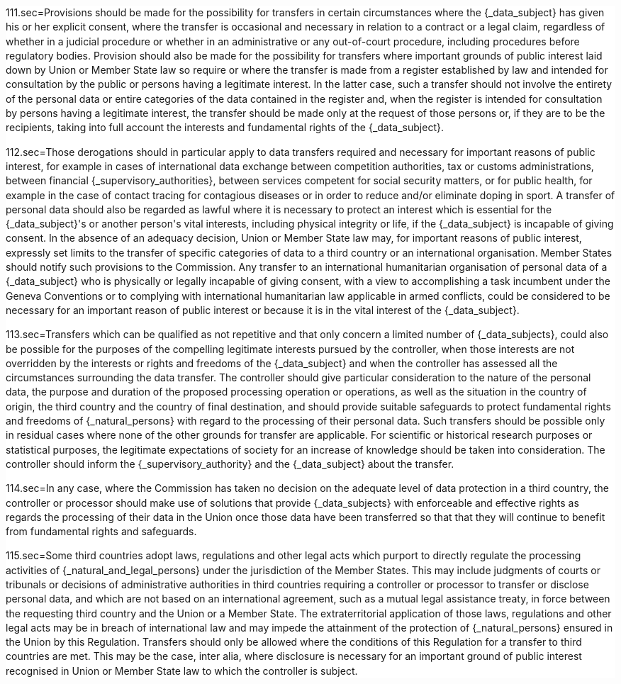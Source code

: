 111.sec=Provisions should be made for the possibility for transfers in certain circumstances where the {_data_subject} has given his or her explicit consent, where the transfer is occasional and necessary in relation to a contract or a legal claim, regardless of whether in a judicial procedure or whether in an administrative or any out-of-court procedure, including procedures before regulatory bodies. Provision should also be made for the possibility for transfers where important grounds of public interest laid down by Union or Member State law so require or where the transfer is made from a register established by law and intended for consultation by the public or persons having a legitimate interest. In the latter case, such a transfer should not involve the entirety of the personal data or entire categories of the data contained in the register and, when the register is intended for consultation by persons having a legitimate interest, the transfer should be made only at the request of those persons or, if they are to be the recipients, taking into full account the interests and fundamental rights of the {_data_subject}.

112.sec=Those derogations should in particular apply to data transfers required and necessary for important reasons of public interest, for example in cases of international data exchange between competition authorities, tax or customs administrations, between financial {_supervisory_authorities}, between services competent for social security matters, or for public health, for example in the case of contact tracing for contagious diseases or in order to reduce and/or eliminate doping in sport. A transfer of personal data should also be regarded as lawful where it is necessary to protect an interest which is essential for the {_data_subject}'s or another person's vital interests, including physical integrity or life, if the {_data_subject} is incapable of giving consent. In the absence of an adequacy decision, Union or Member State law may, for important reasons of public interest, expressly set limits to the transfer of specific categories of data to a third country or an international organisation. Member States should notify such provisions to the Commission. Any transfer to an international humanitarian organisation of personal data of a {_data_subject} who is physically or legally incapable of giving consent, with a view to accomplishing a task incumbent under the Geneva Conventions or to complying with international humanitarian law applicable in armed conflicts, could be considered to be necessary for an important reason of public interest or because it is in the vital interest of the {_data_subject}.

113.sec=Transfers which can be qualified as not repetitive and that only concern a limited number of {_data_subjects}, could also be possible for the purposes of the compelling legitimate interests pursued by the controller, when those interests are not overridden by the interests or rights and freedoms of the {_data_subject} and when the controller has assessed all the circumstances surrounding the data transfer. The controller should give particular consideration to the nature of the personal data, the purpose and duration of the proposed processing operation or operations, as well as the situation in the country of origin, the third country and the country of final destination, and should provide suitable safeguards to protect fundamental rights and freedoms of {_natural_persons} with regard to the processing of their personal data. Such transfers should be possible only in residual cases where none of the other grounds for transfer are applicable. For scientific or historical research purposes or statistical purposes, the legitimate expectations of society for an increase of knowledge should be taken into consideration. The controller should inform the {_supervisory_authority} and the {_data_subject} about the transfer.

114.sec=In any case, where the Commission has taken no decision on the adequate level of data protection in a third country, the controller or processor should make use of solutions that provide {_data_subjects} with enforceable and effective rights as regards the processing of their data in the Union once those data have been transferred so that that they will continue to benefit from fundamental rights and safeguards.

115.sec=Some third countries adopt laws, regulations and other legal acts which purport to directly regulate the processing activities of {_natural_and_legal_persons} under the jurisdiction of the Member States. This may include judgments of courts or tribunals or decisions of administrative authorities in third countries requiring a controller or processor to transfer or disclose personal data, and which are not based on an international agreement, such as a mutual legal assistance treaty, in force between the requesting third country and the Union or a Member State. The extraterritorial application of those laws, regulations and other legal acts may be in breach of international law and may impede the attainment of the protection of {_natural_persons} ensured in the Union by this Regulation. Transfers should only be allowed where the conditions of this Regulation for a transfer to third countries are met. This may be the case, inter alia, where disclosure is necessary for an important ground of public interest recognised in Union or Member State law to which the controller is subject.
